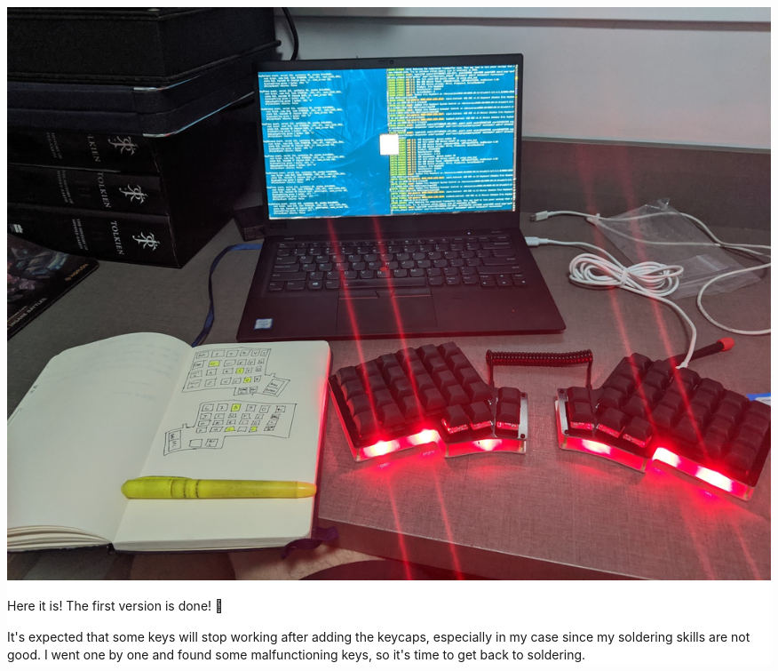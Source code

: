 ![The laptop running xev on top, a notebook with a pen to highlight faulty keys on a drawing and the full keyboard running on the side](/images/posts/iris-rev4/v0-done-fixing-bugs.jpg "Finished the initial version and testing everything again to find problems")

Here it is! The first version is done! 🎉

It's expected that some keys will stop working after adding the keycaps,
especially in my case since my soldering skills are not good.  I went one by
one and found some malfunctioning keys, so it's time to get back to soldering.
